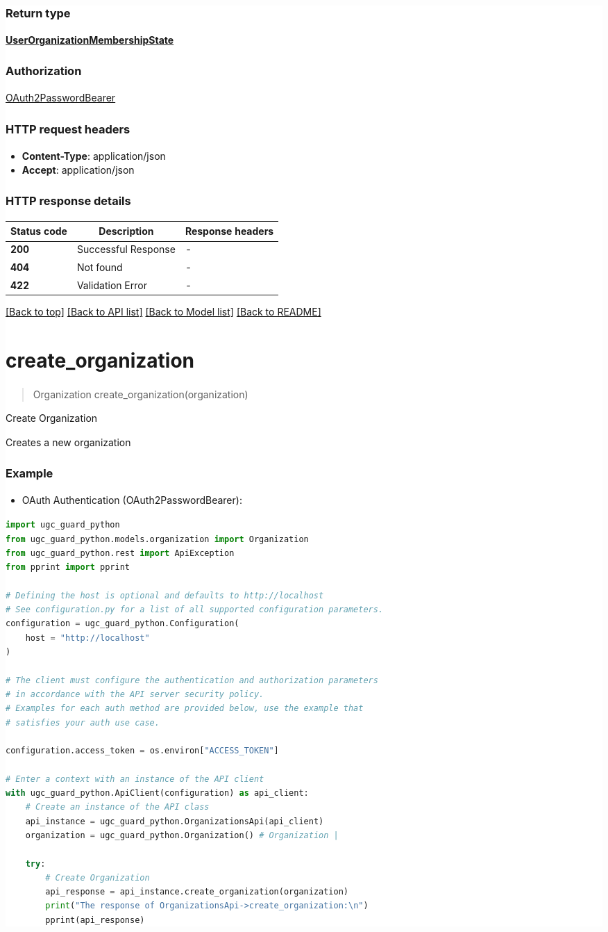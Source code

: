 ### Return type

[**UserOrganizationMembershipState**](UserOrganizationMembershipState.md)

### Authorization

[OAuth2PasswordBearer](../README.md#OAuth2PasswordBearer)

### HTTP request headers

 - **Content-Type**: application/json
 - **Accept**: application/json

### HTTP response details

| Status code | Description | Response headers |
|-------------|-------------|------------------|
**200** | Successful Response |  -  |
**404** | Not found |  -  |
**422** | Validation Error |  -  |

[[Back to top]](#) [[Back to API list]](../README.md#documentation-for-api-endpoints) [[Back to Model list]](../README.md#documentation-for-models) [[Back to README]](../README.md)

# **create_organization**
> Organization create_organization(organization)

Create Organization

Creates a new organization

### Example

* OAuth Authentication (OAuth2PasswordBearer):

```python
import ugc_guard_python
from ugc_guard_python.models.organization import Organization
from ugc_guard_python.rest import ApiException
from pprint import pprint

# Defining the host is optional and defaults to http://localhost
# See configuration.py for a list of all supported configuration parameters.
configuration = ugc_guard_python.Configuration(
    host = "http://localhost"
)

# The client must configure the authentication and authorization parameters
# in accordance with the API server security policy.
# Examples for each auth method are provided below, use the example that
# satisfies your auth use case.

configuration.access_token = os.environ["ACCESS_TOKEN"]

# Enter a context with an instance of the API client
with ugc_guard_python.ApiClient(configuration) as api_client:
    # Create an instance of the API class
    api_instance = ugc_guard_python.OrganizationsApi(api_client)
    organization = ugc_guard_python.Organization() # Organization | 

    try:
        # Create Organization
        api_response = api_instance.create_organization(organization)
        print("The response of OrganizationsApi->create_organization:\n")
        pprint(api_response)
```